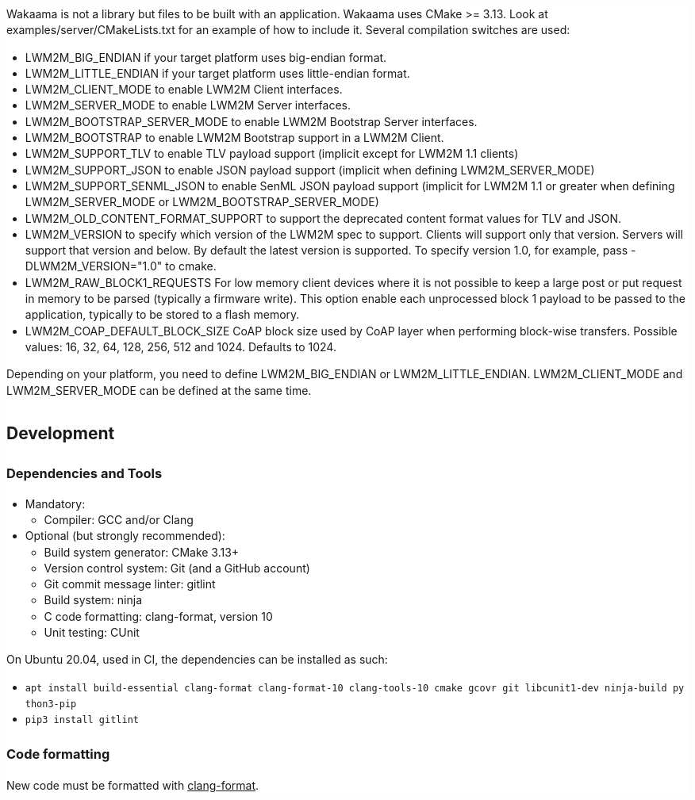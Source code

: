 Wakaama is not a library but files to be built with an application.
Wakaama uses CMake >= 3.13. Look at examples/server/CMakeLists.txt for an
example of how to include it.
Several compilation switches are used:
 - LWM2M_BIG_ENDIAN if your target platform uses big-endian format.
 - LWM2M_LITTLE_ENDIAN if your target platform uses little-endian format.
 - LWM2M_CLIENT_MODE to enable LWM2M Client interfaces.
 - LWM2M_SERVER_MODE to enable LWM2M Server interfaces.
 - LWM2M_BOOTSTRAP_SERVER_MODE to enable LWM2M Bootstrap Server interfaces.
 - LWM2M_BOOTSTRAP to enable LWM2M Bootstrap support in a LWM2M Client.
 - LWM2M_SUPPORT_TLV to enable TLV payload support (implicit except for LWM2M 1.1 clients)
 - LWM2M_SUPPORT_JSON to enable JSON payload support (implicit when defining LWM2M_SERVER_MODE)
 - LWM2M_SUPPORT_SENML_JSON to enable SenML JSON payload support (implicit for LWM2M 1.1 or greater when defining LWM2M_SERVER_MODE or LWM2M_BOOTSTRAP_SERVER_MODE)
 - LWM2M_OLD_CONTENT_FORMAT_SUPPORT to support the deprecated content format values for TLV and JSON.
 - LWM2M_VERSION to specify which version of the LWM2M spec to support.
   Clients will support only that version. Servers will support that version and below.
   By default the latest version is supported. To specify version 1.0, for example, pass
   -DLWM2M_VERSION="1.0" to cmake.
 - LWM2M_RAW_BLOCK1_REQUESTS For low memory client devices where it is not possible to keep a large post or put request in memory to be parsed (typically a firmware write).
   This option enable each unprocessed block 1 payload to be passed to the application, typically to be stored to a flash memory. 
 - LWM2M_COAP_DEFAULT_BLOCK_SIZE CoAP block size used by CoAP layer when performing block-wise transfers. Possible values: 16, 32, 64, 128, 256, 512 and 1024. Defaults to 1024.

Depending on your platform, you need to define LWM2M_BIG_ENDIAN or LWM2M_LITTLE_ENDIAN.
LWM2M_CLIENT_MODE and LWM2M_SERVER_MODE can be defined at the same time.

## Development

### Dependencies and Tools
- Mandatory:
  - Compiler: GCC and/or Clang
- Optional (but strongly recommended):
  - Build system generator: CMake 3.13+
  - Version control system: Git (and a GitHub account)
  - Git commit message linter: gitlint
  - Build system: ninja
  - C code formatting: clang-format, version 10
  - Unit testing: CUnit

On Ubuntu 20.04, used in CI, the dependencies can be installed as such:
- `apt install build-essential clang-format clang-format-10 clang-tools-10 cmake gcovr git libcunit1-dev ninja-build python3-pip`
- `pip3 install gitlint`

### Code formatting
New code must be formatted with [clang-format](https://clang.llvm.org/docs/ClangFormat.html).
